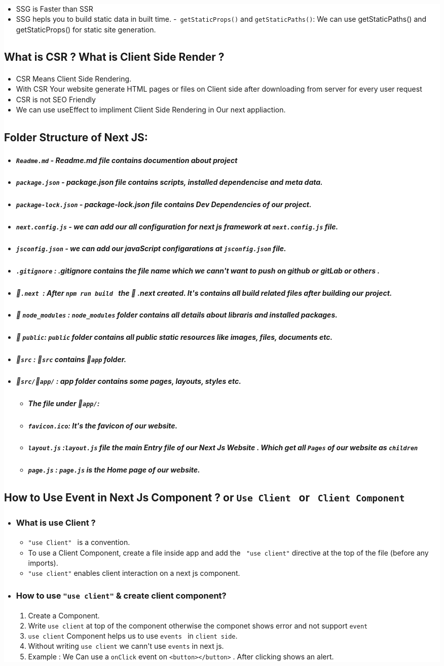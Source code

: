 -  SSG is Faster than SSR
-  SSG hepls you to build static data in built time. -` getStaticProps()` and
   `getStaticPaths()`: We can use getStaticPaths() and getStaticProps() for
   static site generation.

## What is CSR ? What is Client Side Render ?

-  CSR Means Client Side Rendering.
-  With CSR Your website generate HTML pages or files on Client side after
   downloading from server for every user request
-  CSR is not SEO Friendly
-  We can use useEffect to impliment Client Side Rendering in Our next
   appliaction.

## Folder Structure of Next JS:

-  ##### `Readme.md` - Readme.md file contains documention about project
-  ##### `package.json` - package.json file contains scripts, installed dependencise and meta data.

-  ##### `package-lock.json` - package-lock.json file contains Dev Dependencies of our project.
-  ##### `next.config.js` - we can add our all configuration for next js framework at `next.config.js` file.

-  ##### `jsconfig.json` - we can add our javaScript configarations at `jsconfig.json` file.

-  ##### `.gitignore` : .gitignore contains the file name which we cann't want to push on github or gitLab or others .

-  ##### :file_folder:`.next `: After `npm run build ` the :file_folder: .next created. It's contains all build related files after building our project.

-  ##### :file_folder: `node_modules` : `node_modules` folder contains all details about libraris and installed packages.

-  ##### :file_folder: `public`: `public` folder contains all public static resources like images, files, documents etc.

-  ##### :file_folder:`src` : :file_folder:`src` contains :file_folder:`app` folder.

-  ##### :file_folder:`src/`:file_folder:`app/` : app folder contains some pages, layouts, styles etc.
   -  ##### The file under :file_folder:`app/`:
   -  ##### `favicon.ico`: It's the favicon of our website.
   -  ##### `layout.js` :`layout.js` file the main Entry file of our Next Js Website . Which get all `Pages` of our website as `children`
   -  ##### `page.js` : `page.js` is the Home page of our website.

## How to Use Event in Next Js Component ? or `Use Client ` or ` Client Component`
   - ###  What is use Client ?
      - `"use Client" ` is a convention. 
      - To use a Client Component, create a file inside app and add the ` "use client"` directive at the top of the file (before any imports). 
      - `"use client"` enables client interaction on a next js component.
   - ### How to use `"use client"` & create client component?
      1. Create a Component.
      2. Write `use client` at top of the component otherwise the componet shows error
         and not support `event`
      3. `use client` Component helps us to use `events ` in `client side`.
      4. Without writing `use client` we cann't use `events` in next js.
      5. Example : We Can use a `onClick` event on `<button></button>` . After clicking shows an alert.
            